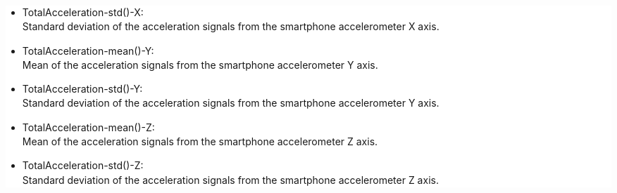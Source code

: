 
* TotalAcceleration-std()-X: <br> Standard deviation of the acceleration signals from the smartphone accelerometer X axis.


* TotalAcceleration-mean()-Y: <br> Mean of the acceleration signals from the smartphone accelerometer Y axis.


* TotalAcceleration-std()-Y: <br> Standard deviation of the acceleration signals from the smartphone accelerometer Y axis.


* TotalAcceleration-mean()-Z: <br> Mean of the acceleration signals from the smartphone accelerometer Z axis.


* TotalAcceleration-std()-Z: <br> Standard deviation of the acceleration signals from the smartphone accelerometer Z axis.